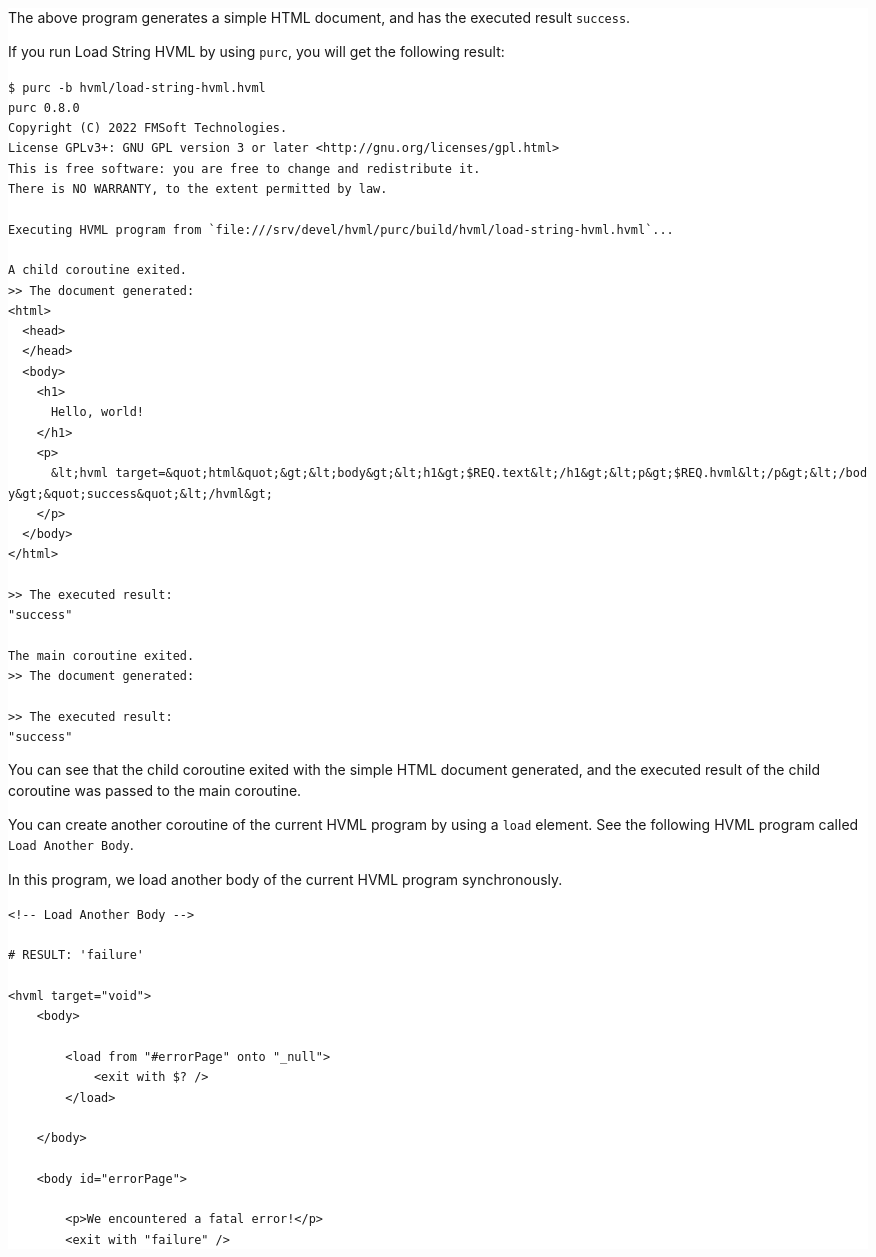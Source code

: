 The above program generates a simple HTML document,
    and has the executed result `success`.

If you run Load String HVML by using `purc`, you will get the following result:

```
$ purc -b hvml/load-string-hvml.hvml
purc 0.8.0
Copyright (C) 2022 FMSoft Technologies.
License GPLv3+: GNU GPL version 3 or later <http://gnu.org/licenses/gpl.html>
This is free software: you are free to change and redistribute it.
There is NO WARRANTY, to the extent permitted by law.

Executing HVML program from `file:///srv/devel/hvml/purc/build/hvml/load-string-hvml.hvml`...

A child coroutine exited.
>> The document generated:
<html>
  <head>
  </head>
  <body>
    <h1>
      Hello, world!
    </h1>
    <p>
      &lt;hvml target=&quot;html&quot;&gt;&lt;body&gt;&lt;h1&gt;$REQ.text&lt;/h1&gt;&lt;p&gt;$REQ.hvml&lt;/p&gt;&lt;/body&gt;&quot;success&quot;&lt;/hvml&gt;
    </p>
  </body>
</html>

>> The executed result:
"success"

The main coroutine exited.
>> The document generated:

>> The executed result:
"success"
```

You can see that the child coroutine exited with the simple HTML document generated,
    and the executed result of the child coroutine was passed to the main coroutine.

You can create another coroutine of the current HVML program by using a `load` element.
See the following HVML program called `Load Another Body`.

In this program, we load another body of the current HVML program synchronously.

```hvml
<!-- Load Another Body -->

# RESULT: 'failure'

<hvml target="void">
    <body>

        <load from "#errorPage" onto "_null">
            <exit with $? />
        </load>

    </body>

    <body id="errorPage">

        <p>We encountered a fatal error!</p>
        <exit with "failure" />
```